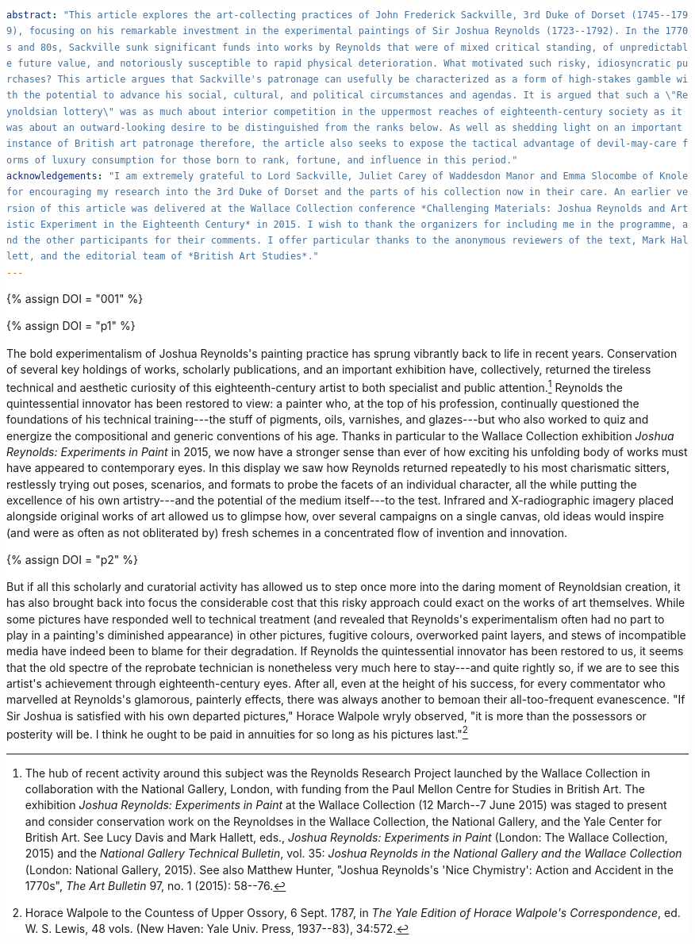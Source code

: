 ```yaml
abstract: "This article explores the art-collecting practices of John Frederick Sackville, 3rd Duke of Dorset (1745--1799), focusing on his remarkable investment in the experimental paintings of Sir Joshua Reynolds (1723--1792). In the 1770s and 80s, Sackville sunk significant funds into works by Reynolds that were of mixed critical standing, of unpredictable future value, and notoriously susceptible to rapid physical deterioration. What motivated such risky, idiosyncratic purchases? This article argues that Sackville's patronage can usefully be characterized as a form of high-stakes gamble with the potential to advance his social, cultural, and political circumstances and agendas. It is argued that such a \"Reynoldsian lottery\" was as much about interior competition in the uppermost reaches of eighteenth-century society as it was about an outward-looking desire to be distinguished from the ranks below. As well as shedding light on an important instance of British art patronage therefore, the article also seeks to expose the tactical advantage of devil-may-care forms of luxury consumption for those born to rank, fortune, and influence in this period."
acknowledgements: "I am extremely grateful to Lord Sackville, Juliet Carey of Waddesdon Manor and Emma Slocombe of Knole for encouraging my research into the 3rd Duke of Dorset and the parts of his collection now in their care. An earlier version of this article was delivered at the Wallace Collection conference *Challenging Materials: Joshua Reynolds and Artistic Experiment in the Eighteenth Century* in 2015. I wish to thank the organizers for including me in the programme, and the other participants for their comments. I offer particular thanks to the anonymous reviewers of the text, Mark Hallett, and the editorial team of *British Art Studies*."
---
```


{% assign DOI = "001" %}

{% assign DOI = "p1" %}

The bold experimentalism of Joshua Reynolds's painting practice has sprung vibrantly back to life in recent years. Conservation of several key holdings of works, scholarly publications, and an important exhibition have, collectively, returned the tireless technical and aesthetic curiosity of this eighteenth-century artist to both specialist and public attention.[^1] Reynolds the quintessential innovator has been restored to view: a painter who, at the top of his profession, continually questioned the foundations of his technical training­---the stuff of pigments, oils, varnishes, and glazes­---but who also worked to quiz and energize the compositional and generic conventions of his age. Thanks in particular to the Wallace Collection exhibition *Joshua Reynolds: Experiments in Paint* in 2015, we now have a stronger sense than ever of how exciting his unfolding body of works must have appeared to contemporary eyes. In this display we saw how Reynolds returned repeatedly to his most charismatic sitters, restlessly trying out poses, scenarios, and formats to probe the facets of an individual character, all the while putting the excellence of his own artistry­---and the potential of the medium itself­---to the test. Infrared and X-radiographic imagery placed alongside original works of art allowed us to glimpse how, over several campaigns on a single canvas, old ideas would inspire (and were as often as not obliterated by) fresh schemes in a concentrated flow of invention and innovation.

{% assign DOI = "p2" %}

But if all this scholarly and curatorial activity has allowed us to step once more into the daring moment of Reynoldsian creation, it has also brought back into focus the considerable cost that this risky approach could exact on the works of art themselves. While some pictures have responded well to technical treatment (and revealed that Reynolds's experimentalism often had no part to play in a painting's diminished appearance) in other pictures, fugitive colours, overworked paint layers, and stews of incompatible media have indeed been to blame for their degradation. If Reynolds the quintessential innovator has been restored to us, it seems that the old spectre of the reprobate technician is nonetheless very much here to stay---and quite rightly so, if we are to see this artist's achievement through eighteenth-century eyes. After all, even at the height of his success, for every commentator who marvelled at Reynolds's glamorous, painterly effects, there was always another to bemoan their all-too-frequent evanescence. "If Sir Joshua is satisfied with his own departed pictures," Horace Walpole wryly observed, "it is more than the possessors or posterity will be. I think he ought to be paid in annuities for so long as his pictures last."[^2]


[^1]: The hub of recent activity around this subject was the Reynolds Research Project launched by the Wallace Collection in collaboration with the National Gallery, London, with funding from the Paul Mellon Centre for Studies in British Art. The exhibition *Joshua Reynolds: Experiments in Paint* at the Wallace Collection (12 March--7 June 2015) was staged to present and consider conservation work on the Reynoldses in the Wallace Collection, the National Gallery, and the Yale Center for British Art. See Lucy Davis and Mark Hallett, eds., *Joshua Reynolds: Experiments in Paint* (London: The Wallace Collection, 2015) and the *National Gallery Technical Bulletin*, vol. 35: *Joshua Reynolds in the National Gallery and the Wallace Collection* (London: National Gallery, 2015). See also Matthew Hunter, "Joshua Reynolds's 'Nice Chymistry': Action and Accident in the 1770s", *The Art Bulletin* 97, no. 1 (2015): 58--76.
[^2]: Horace Walpole to the Countess of Upper Ossory, 6 Sept. 1787, in *The Yale Edition of* *Horace Walpole's Correspondence*, ed. W. S. Lewis, 48 vols. (New Haven: Yale Univ. Press, 1937--83), 34:572.
[^3]: The often-quoted anecdote recounting Sir George Beaumont's advice to Oldfield Bowles to have his daughter painted by Reynolds because "even a faded picture from Reynolds will be the finest thing you have", is first documented in Charles Robert Leslie and Tom Taylor, *The Life and Times of Sir Joshua Reynolds*, 2 vols. (London: John Murray, 1865), 2:134.
[^4]: Neil De Marchi and Hans J. Van Miegroet, "Ingenuity, Preference, and the Pricing of Paintings: The Smith-Reynolds Connection", *History of Political Economy* 31 (1999): 401.
[^5]: Hunter, "Nice Chymistry", 69.
[^6]: Martin Postle, *Sir Joshua Reynolds: The Subject Pictures* (Cambridge: Cambridge Univ. Press, 1995), 94, 95, 98.
[^7]: John Coleman, "Reynolds at Knole", *Apollo* 143, no. 410 (1996): 24--30.
[^8]: David Mannings and Martin Postle, *Sir Joshua Reynolds: A Complete Catalogue of His Paintings*, 2 vols. (New Haven and London: Yale Univ. Press, 2000), 1:403, no. 1568.
[^9]: For Reynolds's coinage of this patrician imagery and an explanation of its success, see David H. Solkin, "Great Pictures or Great Men? Reynolds, Male Portraiture, and the Power of Art", *Oxford Art Journal* 9, no. 2 (1986): 42--49.
[^10]: The painting was in the Ballroom at Knole by 1771. Other large Sackville portraits hanging there in the 1770s included *Edward, 4th Earl of Dorset* by Anthony van Dyke and *Charles, 6th Earl of Dorset* and *Lionel, 1st Duke of Dorset* by Godfrey Kneller. R. A. Onely, *General Account of Tunbridge Wells and its Environs* (London, 1771), 47, and J. Sprange, *The Tunbridge Wells Guide* (Tunbridge Wells: J. Sprange, 1780), vi. In the 1780 guide, the pictures are listed in an appendix inserted between pp. 98 and 99 and paginated with Roman numerals.
[^11]: Robert Sackville-West, *Inheritance: The Story of Knole and the Sackvilles* (London: Bloomsbury, 2010), 1--126.
[^12]: Sackville-West, *Inheritance*, 125.
[^13]: For details of Sackville's old master acquisitions, mostly acquired through specialist agents in Rome and Venice, see Ann Bramley, "A Duke on the Grand Tour: John Frederick Sackville, 3rd Duke of Dorset\", *British Art Journal* 7, no. 2 (2006): 75--81.
[^14]: Sprange, *Tunbridge Wells*, ix.
[^15]: Mannings and Postle, *Reynolds*, 1:280, 281, no. 1012; 1:220, no. 736; 1:211, no. 705; 1:401, no. 1563.
[^16]: Quoted in Brian Masters, *Georgiana, Duchess of Devonshire* (London: Hamilton, 1981), 136. The Duke's good looks excited the jealousy of Christian VII of Denmark during his visit to London in 1768. "He is jealous of Sackville," recorded Horace Walpole, "and says, *ce gros noir n'est pas beau*: which implies that he thinks his own whiteness and pertness charming." Walpole to Henrietta Seymour Conway, 25 Aug. 1768, in *Walpole's Correspondence*, 39:108, 109.
[^17]: Mannings and Postle, *Reynolds*, 1:55, no. 28; 1:68. no. 90.
[^18]: Mannings and Postle, *Reynolds*, 1:568--70, no. 2172.
[^19]: John Chu, "Joshua Reynolds and Fancy Painting in the 1770s", in *Experiments in Paint*, ed. Davis and Hallett, 94.
[^20]: In addition to the five listed below, Sackville also bought a demi-figure of a girl in white drapery with a bird titled *Lesbia*; Mannings and Postle, *Reynolds:* 1:543, no. 2101.
[^21]: *St James's Chronicle*, 17--19 April 1777.
[^22]: For the history of linkboys and the deceptions of eighteenth-century street urchins, see Tim Hitchcock, *Down and Out in Eighteenth-century London* (London: Hambledon, 2004), 60, 98, 117.
[^23]: James Grantham Turner, *Libertines and Radicals in Early Modern London: Sexuality, Politics and Literary Culture, 1630--1685* (Cambridge: Cambridge Univ. Press, 2002), 249.
[^24]: Samuel Johnson, *The Works of the English Poets with Prefaces, Biographical and Critical, Volume the Eleventh* (London: E. Cox, 1779), 208, 209.
[^25]: The *Ugolino* picture was begun five years before the first record of sale to Sackville and exhibited two years before; see Mannings and Postle, *Reynolds*, 1:569.
[^26]: For Reynolds's use of this model, see Postle, *Subject Pictures*, 95--98.
[^27]: Joshua Reynolds to Daniel Daulby, 9 Sept. 1777, in *The Letters of Sir Joshua Reynolds*, ed. John Ingamells and John Edgcumbe (New Haven and London: Yale Univ. Press, 2000), 69, 70.
[^28]: Mannings and Postle, *Reynolds*, 1:524, no. 2060; 1:544, no. 2104; 1:510, no. 2016.
[^29]: Mannings and Postle, *Reynolds*, 1:569, no. 2172; 1:513, no. 2027; 1:560, no. 2150; 1:529, no. 2069.
[^30]: Mannings and Postle, *Reynolds*, 1:543, no. 2101.
[^31]: Mannings and Postle, *Reynolds*, 1:220, no. 736; 1:281, no. 1012; 1:410, no. 1563.
[^32]: For the price of commodities necessary for genteel living, see Woodruff D. Smith, *Consumption and the Making of Respectability, 1600--1800* (New York and London: Routledge, 2002), 25--62.
[^33]: Hannah Greig, *The Beau Monde: Fashionable Society in Georgian London* (Oxford: Oxford Univ. Press, 2013), 53, 54.
[^34]: Sackville Archive, Kent History and Library Centre, MSS U269 E416, unpaginated.
[^35]: James Northcote to Samuel Northcote, 23 Aug. 1771, Royal Academy of Arts Archive, NOR/4.
[^36]: Mannings and Postle, *Reynolds*, 1:403, 1568.
[^37]: Quoted in Mannings and Postle, *Reynolds*, 1:510, no. 2016. For the parallels between contemporary empirical experimentation and Reynolds's studio practices and documentation, see Matthew Hunter, "Reynolds's Science of Experiment in Practice and Theory", in *Experiments in Paint*, ed. Davis and Hallett, 100--111.
[^38]: Alexandra Gent, "Reynolds, Paint and Painting: A Technical Analysis", in *Experiments in Paint*, ed. Davis and Hallett, 48, 49.
[^39]: Quoted and translated in Colin B. Bailey, *Patriotic Taste: Collecting Modern Art in Pre-Revolutionary Paris* (New Haven and London: Yale Univ. Press, 2002), 17.
[^40]: *Ambulator; or, A Pocket Companion in a Tour Round London* (London: Jane Bew, 1793), 159.
[^41]: *The Public Advertiser*, 28 April 1773.
[^42]: *The Morning Chronicle*, 30 April 1773.
[^43]: *The London Chronicle*, 29 April--1 May 1777.
[^44]: The Sackville subject pictures exhibited at the Royal Academy were *Ugolino* (1773), *Beggar Boy and his Sister* (1775), and *A Fortune Teller* (1777)*.* A version of *Calling of Samuel* was exhibited in 1776 although it may not have been the Sackville picture. The pictures engraved in the 1770s were *Ugolino* (1774), *Cupid as a Linkboy* (1777), *Mercury as a Cutpurse* (1777), and *Boy with a Drawing in his Hand* (1777).
[^45]: See the dedications in William Aglionby, *Painting Illustrated in Three Diallogues* (London, 1685) and Roger de Piles, *The Art of Painting . . . Essay towards an English School*, trans. Bainbrigg Buckeridge (London, 1706).
[^46]: Jonathan Richardson, *A Discourse on the Dignity, Certainty, Pleasure and Advantage of the Science of a Connoisseur* (London: W. Churchill, 1719), 62.
[^47]: Chu, "Fancy Painting", 88.
[^48]: Martin Myrone, *Bodybuilding: Reforming Masculinities in British Art, 1750--1810* (New Haven and London: Yale Univ. Press, 2005), 55.
[^49]: Joshua Reynolds, *Discourses on Art*, ed. Robert R. Wark (San Marino: Huntington Library, 1959), 14.
[^50]: Chu, "Fancy Painting", 97, 98.
[^51]: *The Annual Register*, Dec. 1773, 194. For the currency of Dante and the Ugolino episode in elite circles, see Postle, *Subject Pictures*, 148--50.
[^52]: The sale of the La Live de Jully collection was held in 1770; see Bailey, *Patriotic Taste*, 60. The 3rd Duke's presence in Paris prior to his 1784--89 embassy has yet to be fully charted although he was certainly there in 1777/8, as attested to by tailors' bills and paperwork for other luxury purchases deposited in the Kent History and Library Centre; U269 A243/8.
[^53]: Quoted and translated in Bailey, *Patriotic Taste*, 57.
[^54]: Chu, "Fancy Painting", 91, 92.
[^55]: Bailey, *Patriotic Taste*, 101--30.
[^56]: Bailey, *Patriotic Taste*, 142, 143.
[^57]: *Account of the Number and Value of the Pictures.*
[^58]: Mannings and Postle, *Reynolds*, 1:40, no. 1578.
[^59]: For the houses and historic residents of Grosvenor Square, see F. H. W. Sheppard, ed., *Survey of London*, vol. 40, *The Grosvenor Estate in Mayfair, Part 2 (The Buildings)* (London: London County Council, 1980), 117--66.
[^60]: Greig, *Beau Monde,* 243--58.
[^61]: Greig, *Beau Monde*, 62.
[^62]: Greig, *Beau Monde*, 42, 43.
[^63]: Gerald M. D. Howat, "Sackville, John Frederick, third duke of Dorset (1745--1799)", *Oxford Dictionary of National Biography* (Oxford: Oxford Univ. Press, 2004); online ed., Jan. 2008: doi:10.1093/ref:odnb/24445.
[^64]: Howat, "Sackville".
[^65]: The National Archives, PRO 30/8.
[^66]: Thomas M. Kavanagh, *Enlightenment and the Shadows of Chance: The Novel and the Culture of Gambling in Eighteenth-century France* (Baltimore: Johns Hopkins Univ. Press, 1993), 29--66. In histories of gambling in the eighteenth-century English context the emphasis has tended to be placed on the universality of the practice; see, for example, Jessica Anne Richard, *The Romance of Gambling in the Eighteenth-century British Novel* (Basingstoke: Palgrave Macmillan, 2011). Distinctly aristocratic forms of gaming were nonetheless widely recognized and commented upon in the later part of the period; see Gillian Russell, "'Faro's Daughters': Female Gamesters, Politics, and the Discourse of Finance in 1790s Britain", *Eighteenth-Century Studies* 33, no. 4 (2000): 481--504.
[^67]: *The Morning Post and Daily Advertiser*, 4 July 1777.
[^68]: Sackville-West, *Inheritance,* 122--24.
[^69]: Masters, *Georgiana*, 136.
[^70]: For the collection at Petworth see Christopher Rowell, Ian Warrell, and David Blayney Brown, *Turner at Petworth* (London: Tate Britain, 2002). For Baron de Tabley's collections in Berkeley Square and Tabley, see Dongho Chun, "Public Display, Private Glory: Sir John Fleming Leicester's Gallery of British Art in Early Nineteenth-century England", *Journal of the History of Collections* 13, no. 2 (2001): 175--89.
[^71]: For an example of how a gamble on a new and unusual form of cultural patronage could pay dividends at the French court in a way analogous to the argument proposed in the present article, see Katie Scott, "Playing Games with Otherness: Watteau's Chinese Cabinet at the Château de La Muette", *Journal of the Warburg and Courtauld Institutes* 66 (2003): 231--44.
[^72]: Quoted in Postle, *Subject Pictures*, 203, 205.
[^73]: *The World*, 3 Feb. 1787.